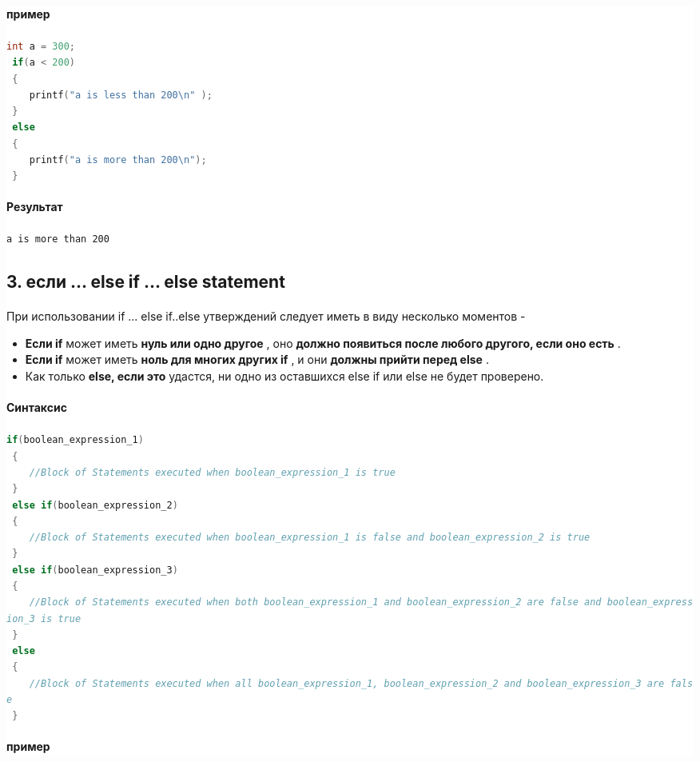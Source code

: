 #### пример

```C
int a = 300; 
 if(a < 200) 
 { 
    printf("a is less than 200\n" ); 
 } 
 else 
 { 
    printf("a is more than 200\n"); 
 } 
```

#### Результат

`a is more than 200`

## 3\. если ... else if ... else statement

При использовании if ... else if..else утверждений следует иметь в виду несколько моментов -

*   **Если if** может иметь **нуль или одно другое** , оно **должно появиться после любого другого, если оно есть** .
*   **Если if** может иметь **ноль для многих других if** , и они **должны прийти перед else** .
*   Как только **else, если это** удастся, ни одно из оставшихся else if или else не будет проверено.

#### Синтаксис

```C
if(boolean_expression_1) 
 { 
    //Block of Statements executed when boolean_expression_1 is true 
 } 
 else if(boolean_expression_2) 
 { 
    //Block of Statements executed when boolean_expression_1 is false and boolean_expression_2 is true 
 } 
 else if(boolean_expression_3) 
 { 
    //Block of Statements executed when both boolean_expression_1 and boolean_expression_2 are false and boolean_expression_3 is true 
 } 
 else 
 { 
    //Block of Statements executed when all boolean_expression_1, boolean_expression_2 and boolean_expression_3 are false 
 } 
```

#### пример
